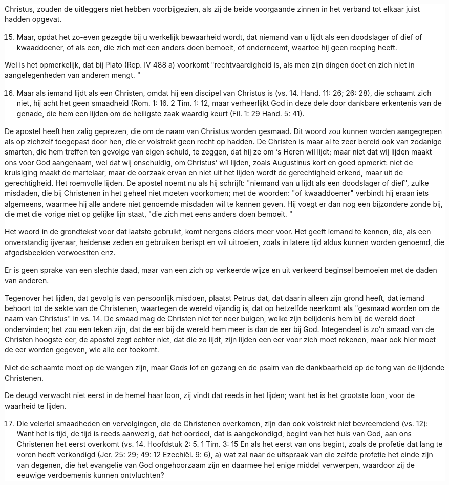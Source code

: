 
Christus, zouden de uitleggers niet hebben voorbijgezien, als zij de beide voorgaande zinnen in het verband tot elkaar juist hadden opgevat.

15. Maar, opdat het zo-even gezegde bij u werkelijk bewaarheid wordt, dat niemand van u lijdt als een doodslager of dief of kwaaddoener, of als een, die zich met  een anders doen bemoeit, of onderneemt, waartoe hij geen roeping heeft.

Wel is het opmerkelijk, dat bij Plato (Rep. IV 488 a) voorkomt "rechtvaardigheid is, als men zijn dingen doet en zich niet in aangelegenheden van anderen mengt. "

16. Maar als iemand lijdt als een Christen, omdat hij een discipel van Christus is (vs. 14. Hand. 11: 26; 26: 28), die schaamt zich niet, hij acht het geen smaadheid (Rom. 1: 16. 2 Tim. 1: 12, maar verheerlijkt God in deze dele door dankbare erkentenis van de genade, die hem een lijden om de heiligste zaak waardig keurt (Fil. 1: 29 Hand. 5: 41).

De apostel heeft hen zalig geprezen, die om de naam van Christus worden gesmaad. Dit woord zou kunnen worden aangegrepen als op zichzelf toegepast door hen, die er volstrekt geen recht op hadden. De Christen is maar al te zeer bereid ook van zodanige smarten, die hem treffen ten gevolge van eigen schuld, te zeggen, dat hij ze om ‘s Heren wil lijdt; maar niet dat wij lijden maakt ons voor God aangenaam, wel dat wij onschuldig, om Christus’ wil lijden, zoals Augustinus kort en goed opmerkt: niet de kruisiging maakt de martelaar, maar de oorzaak ervan en niet uit het lijden wordt de gerechtigheid erkend, maar uit de gerechtigheid. Het  roemvolle  lijden.  De  apostel noemt  nu  als  hij schrijft:  "niemand  van  u  lijdt  als  een doodslager of dief", zulke misdaden, die bij Christenen in het geheel niet moeten voorkomen; met de woorden: "of kwaaddoener" verbindt hij eraan iets algemeens, waarmee hij alle andere niet genoemde misdaden wil te kennen geven. Hij voegt er dan nog een bijzondere zonde bij, die met die vorige niet op gelijke lijn staat, "die zich met eens anders doen bemoeit. "

Het woord in de grondtekst voor dat laatste gebruikt, komt nergens elders meer voor. Het geeft  iemand  te  kennen,  die,  als  een  onverstandig  ijveraar,  heidense  zeden  en  gebruiken berispt en wil uitroeien, zoals in latere tijd aldus kunnen worden genoemd, die afgodsbeelden verwoestten enz.

Er is geen sprake van een slechte daad, maar van een zich op verkeerde wijze en uit verkeerd beginsel bemoeien met de daden van anderen.

Tegenover het lijden, dat gevolg is van persoonlijk misdoen, plaatst Petrus dat, dat daarin alleen zijn grond heeft, dat iemand behoort tot de sekte van de Christenen, waartegen de wereld vijandig is, dat op hetzelfde neerkomt als "gesmaad worden om de naam van Christus" in vs. 14. De smaad mag de Christen niet ter neer buigen, welke zijn belijdenis hem bij de wereld doet ondervinden; het zou een teken zijn, dat de eer bij de wereld hem meer is dan de eer bij God. Integendeel is zo’n smaad van de Christen hoogste eer, de apostel zegt echter niet, dat die zo lijdt, zijn lijden een eer voor zich moet rekenen, maar ook hier moet de eer worden gegeven, wie alle eer toekomt.

Niet de schaamte moet op de wangen zijn, maar Gods lof en gezang en de psalm van de dankbaarheid op de tong van de lijdende Christenen.

De deugd verwacht niet eerst in de hemel haar loon, zij vindt dat reeds in het lijden; want het is het grootste loon, voor de waarheid te lijden.

17. Die velerlei smaadheden en vervolgingen, die de Christenen overkomen, zijn dan ook volstrekt  niet  bevreemdend  (vs.  12):  Want  het  is tijd,  de tijd  is reeds aanwezig,  dat  het oordeel, dat  is aangekondigd, begint  van het  huis van God, aan ons Christenen het  eerst overkomt (vs. 14. Hoofdstuk 2: 5. 1 Tim. 3: 15 En als het eerst van ons begint, zoals de profetie dat lang te voren heeft verkondigd (Jer. 25: 29; 49: 12 Ezechiël. 9: 6), a) wat zal naar de uitspraak van die zelfde profetie het einde zijn van degenen, die het evangelie van God ongehoorzaam  zijn  en  daarmee  het  enige  middel  verwerpen,  waardoor  zij  de  eeuwige verdoemenis kunnen ontvluchten?
